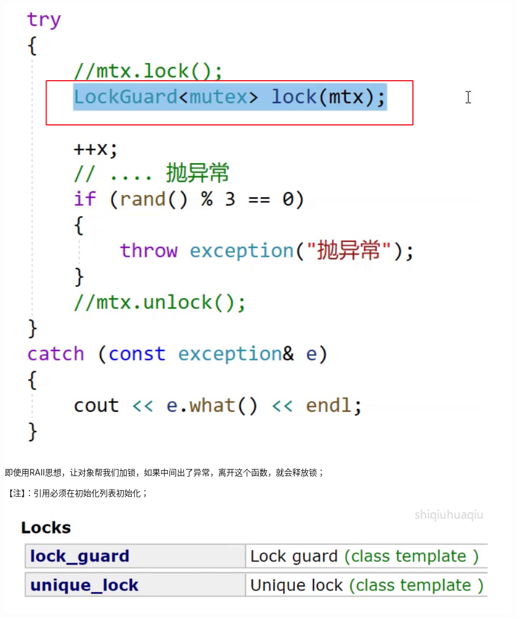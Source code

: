 ![image-20240520212517906](C++学习笔记.assets/image-20240520212517906.png)

即使用RAII思想，让对象帮我们加锁，如果中间出了异常，离开这个函数，就会释放锁；

【注】：引用必须在初始化列表初始化；

![image-20240520212838173](C++学习笔记.assets/image-20240520212838173.png)
